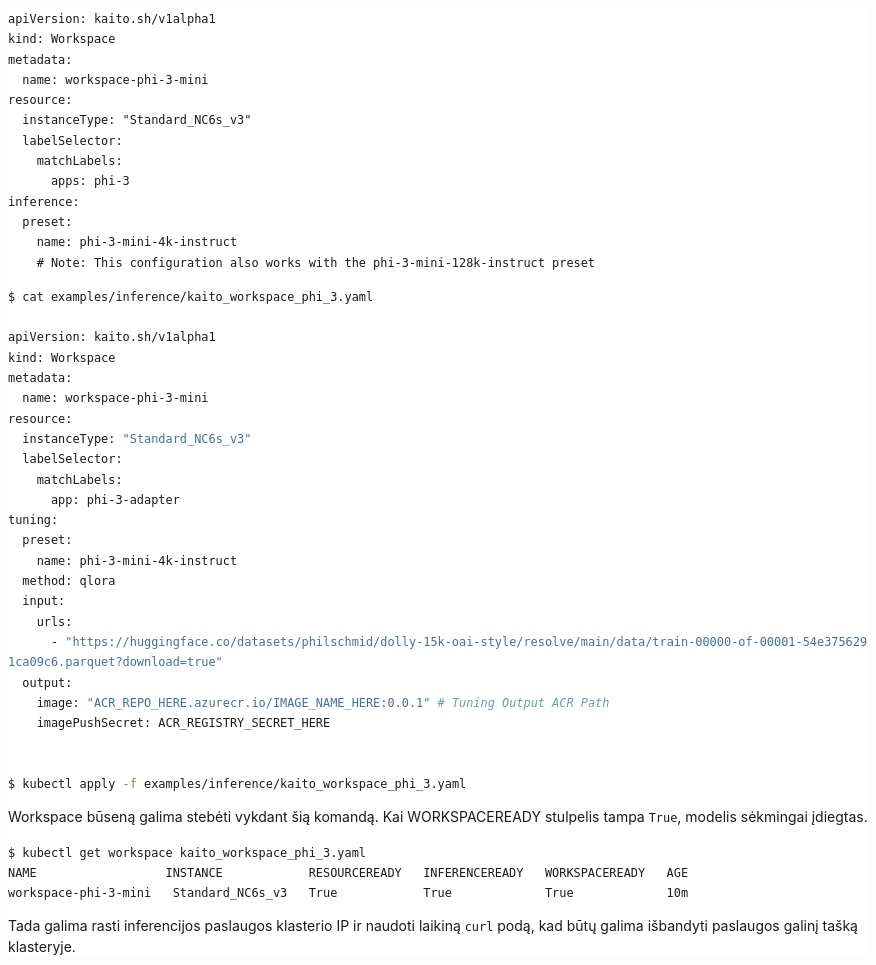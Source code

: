 ```
apiVersion: kaito.sh/v1alpha1
kind: Workspace
metadata:
  name: workspace-phi-3-mini
resource:
  instanceType: "Standard_NC6s_v3"
  labelSelector:
    matchLabels:
      apps: phi-3
inference:
  preset:
    name: phi-3-mini-4k-instruct
    # Note: This configuration also works with the phi-3-mini-128k-instruct preset
```

```sh
$ cat examples/inference/kaito_workspace_phi_3.yaml

apiVersion: kaito.sh/v1alpha1
kind: Workspace
metadata:
  name: workspace-phi-3-mini
resource:
  instanceType: "Standard_NC6s_v3"
  labelSelector:
    matchLabels:
      app: phi-3-adapter
tuning:
  preset:
    name: phi-3-mini-4k-instruct
  method: qlora
  input:
    urls:
      - "https://huggingface.co/datasets/philschmid/dolly-15k-oai-style/resolve/main/data/train-00000-of-00001-54e3756291ca09c6.parquet?download=true"
  output:
    image: "ACR_REPO_HERE.azurecr.io/IMAGE_NAME_HERE:0.0.1" # Tuning Output ACR Path
    imagePushSecret: ACR_REGISTRY_SECRET_HERE
    

$ kubectl apply -f examples/inference/kaito_workspace_phi_3.yaml
```

Workspace būseną galima stebėti vykdant šią komandą. Kai WORKSPACEREADY stulpelis tampa `True`, modelis sėkmingai įdiegtas.

```sh
$ kubectl get workspace kaito_workspace_phi_3.yaml
NAME                  INSTANCE            RESOURCEREADY   INFERENCEREADY   WORKSPACEREADY   AGE
workspace-phi-3-mini   Standard_NC6s_v3   True            True             True             10m
```

Tada galima rasti inferencijos paslaugos klasterio IP ir naudoti laikiną `curl` podą, kad būtų galima išbandyti paslaugos galinį tašką klasteryje.
